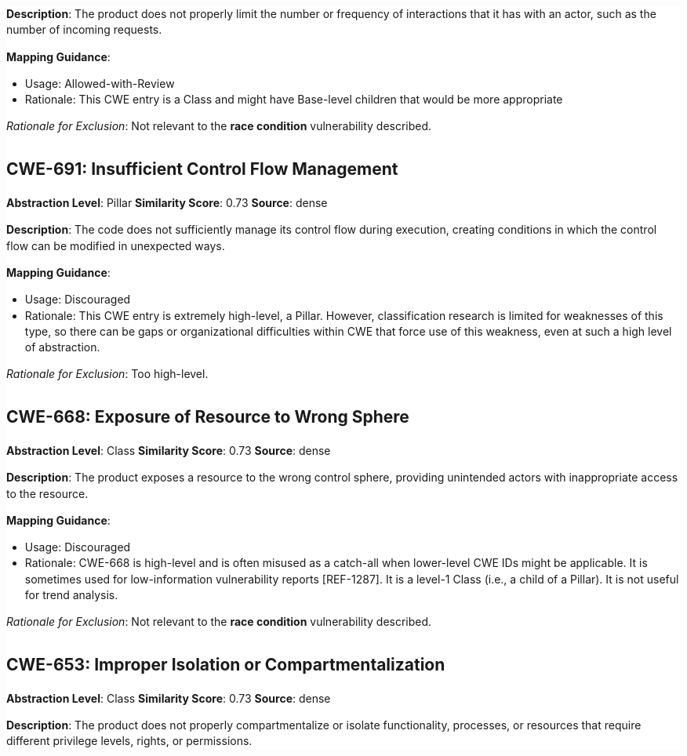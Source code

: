 **Description**:
The product does not properly limit the number or frequency of interactions that it has with an actor, such as the number of incoming requests.

**Mapping Guidance**:
- Usage: Allowed-with-Review
- Rationale: This CWE entry is a Class and might have Base-level children that would be more appropriate

*Rationale for Exclusion*: Not relevant to the **race condition** vulnerability described.

## CWE-691: Insufficient Control Flow Management
**Abstraction Level**: Pillar
**Similarity Score**: 0.73
**Source**: dense

**Description**:
The code does not sufficiently manage its control flow during execution, creating conditions in which the control flow can be modified in unexpected ways.

**Mapping Guidance**:
- Usage: Discouraged
- Rationale: This CWE entry is extremely high-level, a Pillar. However, classification research is limited for weaknesses of this type, so there can be gaps or organizational difficulties within CWE that force use of this weakness, even at such a high level of abstraction.

*Rationale for Exclusion*: Too high-level.

## CWE-668: Exposure of Resource to Wrong Sphere
**Abstraction Level**: Class
**Similarity Score**: 0.73
**Source**: dense

**Description**:
The product exposes a resource to the wrong control sphere, providing unintended actors with inappropriate access to the resource.

**Mapping Guidance**:
- Usage: Discouraged
- Rationale: CWE-668 is high-level and is often misused as a catch-all when lower-level CWE IDs might be applicable. It is sometimes used for low-information vulnerability reports [REF-1287]. It is a level-1 Class (i.e., a child of a Pillar). It is not useful for trend analysis.

*Rationale for Exclusion*: Not relevant to the **race condition** vulnerability described.

## CWE-653: Improper Isolation or Compartmentalization
**Abstraction Level**: Class
**Similarity Score**: 0.73
**Source**: dense

**Description**:
The product does not properly compartmentalize or isolate functionality, processes, or resources that require different privilege levels, rights, or permissions.
